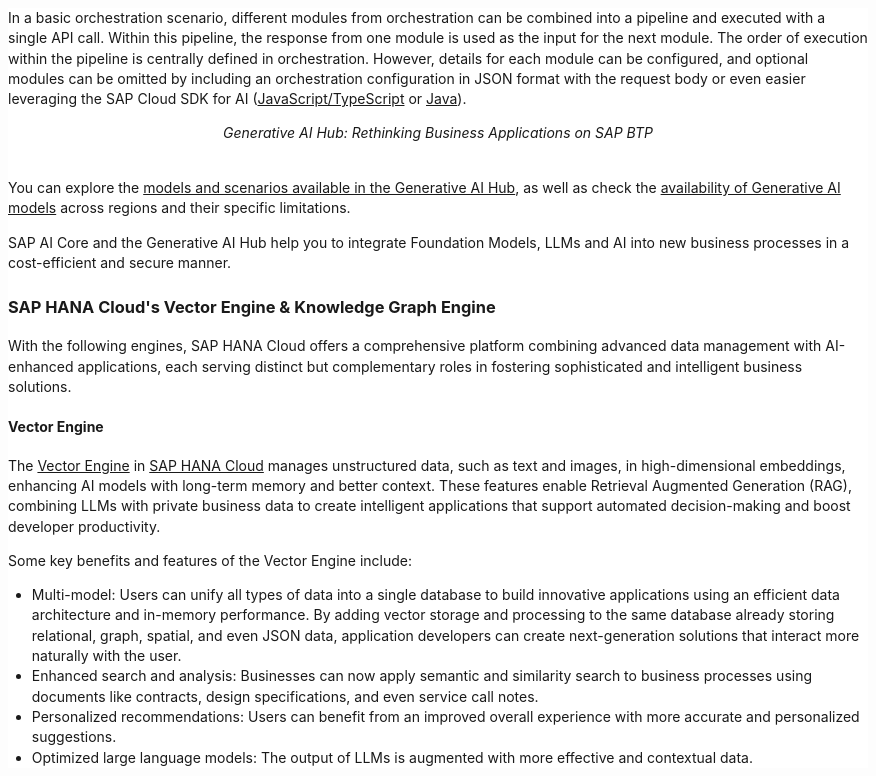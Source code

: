 In a basic orchestration scenario, different modules from orchestration can be combined into a pipeline and executed with a single API call. Within this pipeline, the response from one module is used as the input for the next module. The order of execution within the pipeline is centrally defined in orchestration. However, details for each module can be configured, and optional modules can be omitted by including an orchestration configuration in JSON format with the request body or even easier leveraging the SAP Cloud SDK for AI ([JavaScript/TypeScript](https://github.com/SAP/ai-sdk-js) or [Java](https://github.com/SAP/ai-sdk-java)).

<center>
  <div className="video-container-16-9">
    <iframe id="kaltura_player_1869760013" src="https://cdnapisec.kaltura.com/p/1921661/embedPlaykitJs/uiconf_id/54739572?iframeembed=true&entry_id=1_imwqek4c" allow="autoplay *; fullscreen *; encrypted-media *" className="video-responsive-iframe"></iframe>
  </div>
  <div>
    <i>Generative AI Hub: Rethinking Business Applications on SAP BTP</i>
  </div>
  <br />
</center>

You can explore the [models and scenarios available in the Generative AI Hub](https://help.sap.com/docs/sap-ai-core/sap-ai-core-service-guide/models-and-scenarios-in-generative-ai-hub), as well as check the [availability of Generative AI models](https://me.sap.com/notes/3437766) across regions and their specific limitations.

SAP AI Core and the Generative AI Hub help you to integrate Foundation Models, LLMs and AI into new business processes in a cost-efficient and secure manner.

### SAP HANA Cloud's Vector Engine & Knowledge Graph Engine

With the following engines, SAP HANA Cloud offers a comprehensive platform combining advanced data management with AI-enhanced applications, each serving distinct but complementary roles in fostering sophisticated and intelligent business solutions.

#### Vector Engine

The [Vector Engine](https://help.sap.com/docs/hana-cloud-database/sap-hana-cloud-sap-hana-database-vector-engine-guide/sap-hana-cloud-sap-hana-database-vector-engine-guide) in [SAP HANA Cloud](https://discovery-center.cloud.sap/serviceCatalog/sap-hana-cloud) manages unstructured data, such as text and images, in high-dimensional embeddings, enhancing AI models with long-term memory and better context. These features enable Retrieval Augmented Generation (RAG), combining LLMs with private business data to create intelligent applications that support automated decision-making and boost developer productivity.

Some key benefits and features of the Vector Engine include:

-   Multi-model: Users can unify all types of data into a single database to build innovative applications using an efficient data architecture and in-memory performance. By adding vector storage and processing to the same database already storing relational, graph, spatial, and even JSON data, application developers can create next-generation solutions that interact more naturally with the user.
-   Enhanced search and analysis: Businesses can now apply semantic and similarity search to business processes using documents like contracts, design specifications, and even service call notes.
-   Personalized recommendations: Users can benefit from an improved overall experience with more accurate and personalized suggestions.
-   Optimized large language models: The output of LLMs is augmented with more effective and contextual data.

